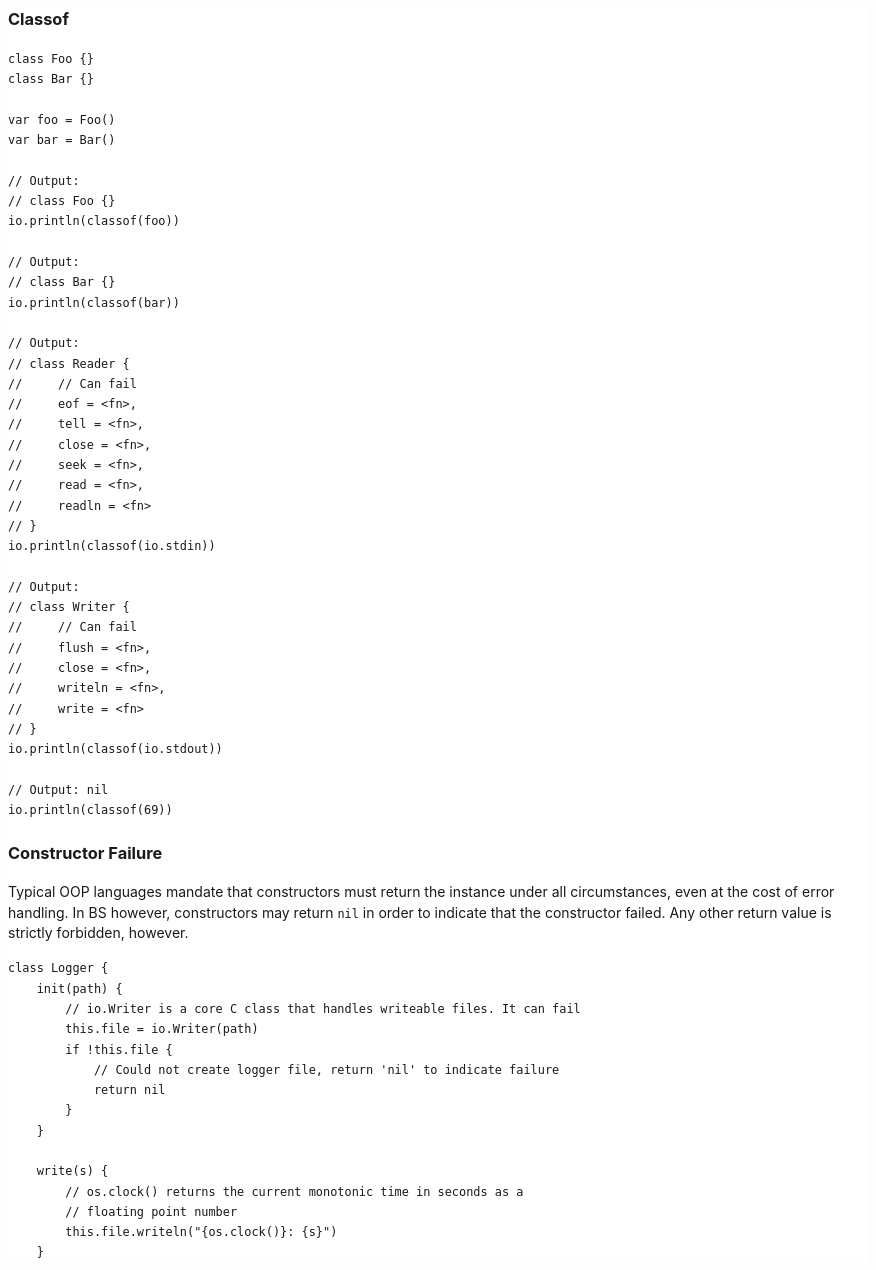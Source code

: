 ### Classof
```bs
class Foo {}
class Bar {}

var foo = Foo()
var bar = Bar()

// Output:
// class Foo {}
io.println(classof(foo))

// Output:
// class Bar {}
io.println(classof(bar))

// Output:
// class Reader {
//     // Can fail
//     eof = <fn>,
//     tell = <fn>,
//     close = <fn>,
//     seek = <fn>,
//     read = <fn>,
//     readln = <fn>
// }
io.println(classof(io.stdin))

// Output:
// class Writer {
//     // Can fail
//     flush = <fn>,
//     close = <fn>,
//     writeln = <fn>,
//     write = <fn>
// }
io.println(classof(io.stdout))

// Output: nil
io.println(classof(69))
```

### Constructor Failure
Typical OOP languages mandate that constructors must return the instance under
all circumstances, even at the cost of error handling. In BS however,
constructors may return `nil` in order to indicate that the
constructor failed. Any other return value is strictly forbidden, however.

```bs
class Logger {
    init(path) {
        // io.Writer is a core C class that handles writeable files. It can fail
        this.file = io.Writer(path)
        if !this.file {
            // Could not create logger file, return 'nil' to indicate failure
            return nil
        }
    }

    write(s) {
        // os.clock() returns the current monotonic time in seconds as a
        // floating point number
        this.file.writeln("{os.clock()}: {s}")
    }
```
